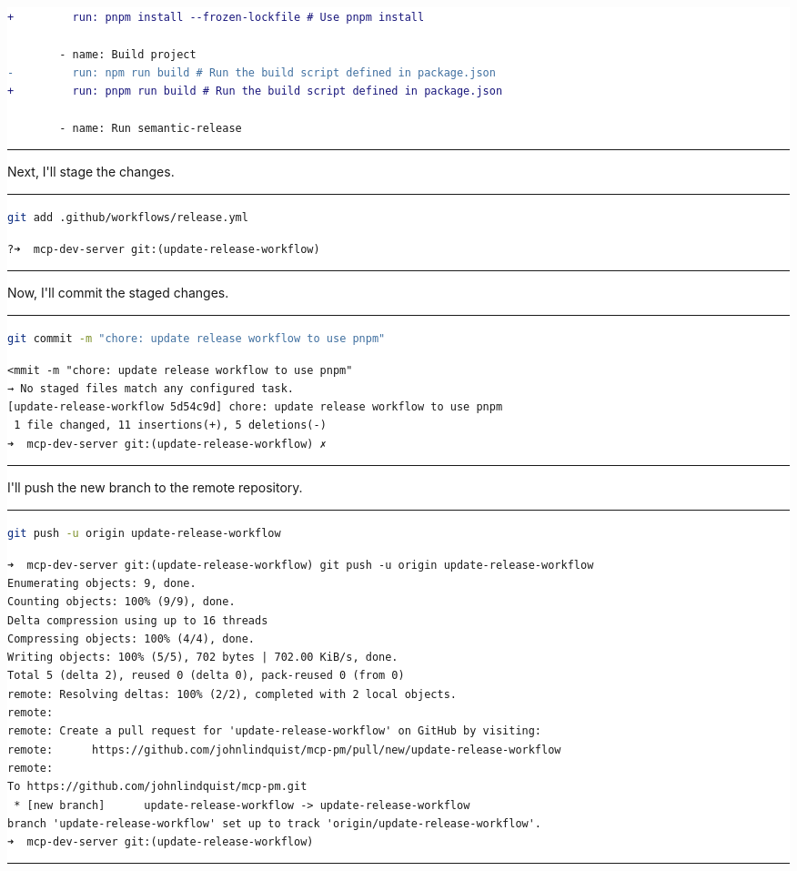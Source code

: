 ```diff
+         run: pnpm install --frozen-lockfile # Use pnpm install
  
        - name: Build project
-         run: npm run build # Run the build script defined in package.json
+         run: pnpm run build # Run the build script defined in package.json
  
        - name: Run semantic-release
```

---

Next, I'll stage the changes.

---

```bash
git add .github/workflows/release.yml
```

```
?➜  mcp-dev-server git:(update-release-workflow) 

```

---

Now, I'll commit the staged changes.

---

```bash
git commit -m "chore: update release workflow to use pnpm"
```

```
<mmit -m "chore: update release workflow to use pnpm"
→ No staged files match any configured task.
[update-release-workflow 5d54c9d] chore: update release workflow to use pnpm
 1 file changed, 11 insertions(+), 5 deletions(-)
➜  mcp-dev-server git:(update-release-workflow) ✗
```

---

I'll push the new branch to the remote repository.

---

```bash
git push -u origin update-release-workflow
```

```
➜  mcp-dev-server git:(update-release-workflow) git push -u origin update-release-workflow
Enumerating objects: 9, done.
Counting objects: 100% (9/9), done.
Delta compression using up to 16 threads
Compressing objects: 100% (4/4), done.
Writing objects: 100% (5/5), 702 bytes | 702.00 KiB/s, done.
Total 5 (delta 2), reused 0 (delta 0), pack-reused 0 (from 0)
remote: Resolving deltas: 100% (2/2), completed with 2 local objects.
remote: 
remote: Create a pull request for 'update-release-workflow' on GitHub by visiting:
remote:      https://github.com/johnlindquist/mcp-pm/pull/new/update-release-workflow
remote: 
To https://github.com/johnlindquist/mcp-pm.git
 * [new branch]      update-release-workflow -> update-release-workflow
branch 'update-release-workflow' set up to track 'origin/update-release-workflow'.
➜  mcp-dev-server git:(update-release-workflow)
```

---